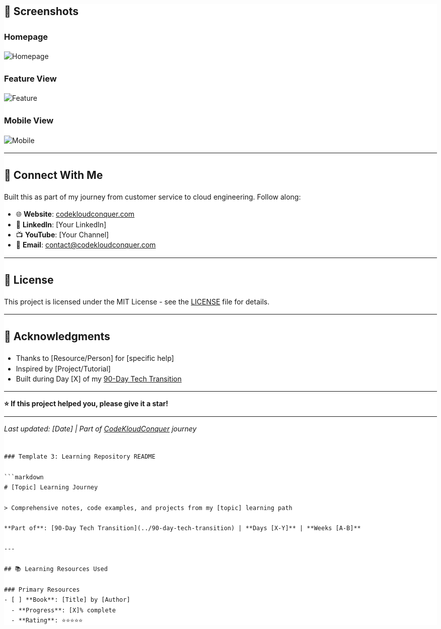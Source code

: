 
## 📸 Screenshots

### Homepage
![Homepage](assets/screenshots/home.png)

### Feature View
![Feature](assets/screenshots/feature.png)

### Mobile View
![Mobile](assets/screenshots/mobile.png)

---

## 🤝 Connect With Me

Built this as part of my journey from customer service to cloud engineering. Follow along:

- 🌐 **Website**: [codekloudconquer.com](https://codekloudconquer.com)
- 💼 **LinkedIn**: [Your LinkedIn]
- 📺 **YouTube**: [Your Channel]
- 📧 **Email**: contact@codekloudconquer.com

---

## 📄 License

This project is licensed under the MIT License - see the [LICENSE](LICENSE) file for details.

---

## 🙏 Acknowledgments

- Thanks to [Resource/Person] for [specific help]
- Inspired by [Project/Tutorial]
- Built during Day [X] of my [90-Day Tech Transition](../90-day-tech-transition)

---

**⭐ If this project helped you, please give it a star!**

---

*Last updated: [Date] | Part of [CodeKloudConquer](https://codekloudconquer.com) journey*
```

### Template 3: Learning Repository README

```markdown
# [Topic] Learning Journey

> Comprehensive notes, code examples, and projects from my [topic] learning path

**Part of**: [90-Day Tech Transition](../90-day-tech-transition) | **Days [X-Y]** | **Weeks [A-B]**

---

## 📚 Learning Resources Used

### Primary Resources
- [ ] **Book**: [Title] by [Author]
  - **Progress**: [X]% complete
  - **Rating**: ⭐⭐⭐⭐⭐
```

[Command 1]: [Description]
[Command 2]: [Description]